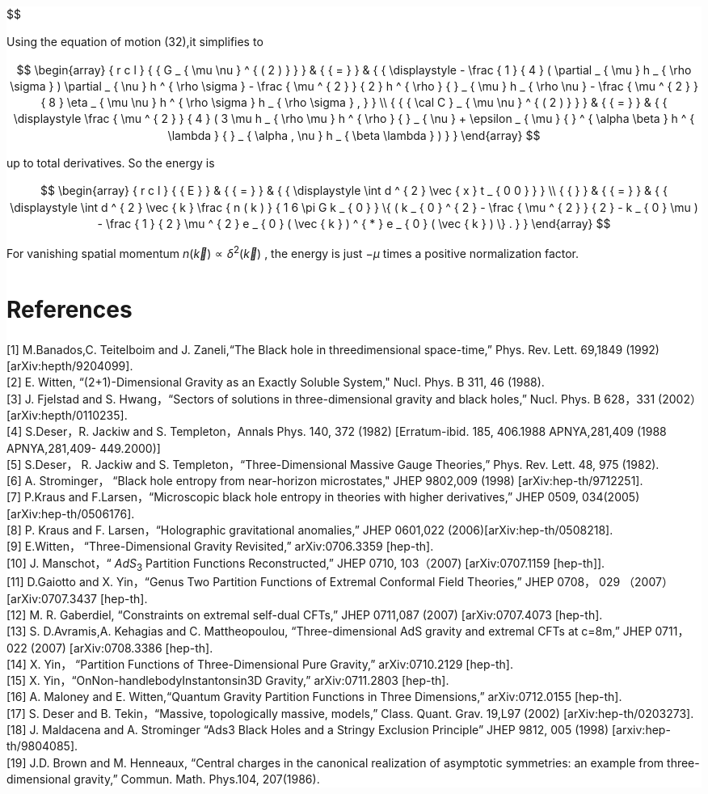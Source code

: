 $$

Using the equation of motion (32),it simplifies to

$$
\begin{array} { r c l } { { G _ { \mu \nu } ^ { ( 2 ) } } } & { { = } } & { { \displaystyle - \frac { 1 } { 4 } ( \partial _ { \mu } h _ { \rho \sigma } ) \partial _ { \nu } h ^ { \rho \sigma } - \frac { \mu ^ { 2 } } { 2 } h ^ { \rho } { } _ { \mu } h _ { \rho \nu } - \frac { \mu ^ { 2 } } { 8 } \eta _ { \mu \nu } h ^ { \rho \sigma } h _ { \rho \sigma } , } } \\ { { { \cal C } _ { \mu \nu } ^ { ( 2 ) } } } & { { = } } & { { \displaystyle \frac { \mu ^ { 2 } } { 4 } ( 3 \mu h _ { \rho \mu } h ^ { \rho } { } _ { \nu } + \epsilon _ { \mu } { } ^ { \alpha \beta } h ^ { \lambda } { } _ { \alpha , \nu } h _ { \beta \lambda } ) } } \end{array}
$$

up to total derivatives. So the energy is

$$
\begin{array} { r c l } { { E } } & { { = } } & { { \displaystyle \int d ^ { 2 } \vec { x } t _ { 0 0 } } } \\ { { } } & { { = } } & { { \displaystyle \int d ^ { 2 } \vec { k } \frac { n ( k ) } { 1 6 \pi G k _ { 0 } } \{ ( k _ { 0 } ^ { 2 } - \frac { \mu ^ { 2 } } { 2 } - k _ { 0 } \mu ) - \frac { 1 } { 2 } \mu ^ { 2 } e _ { 0 } ( \vec { k } ) ^ { * } e _ { 0 } ( \vec { k } ) \} . } } \end{array}
$$

For vanishing spatial momentum $n ( \vec { k } ) \propto \delta ^ { 2 } ( \vec { k } )$ , the energy is just $- \mu$ times a positive normalization factor.

# References

[1] M.Banados,C. Teitelboim and J. Zaneli,“The Black hole in threedimensional space-time,” Phys. Rev. Lett. 69,1849 (1992) [arXiv:hepth/9204099].   
[2] E. Witten, “(2+1)-Dimensional Gravity as an Exactly Soluble System," Nucl. Phys. B 311, 46 (1988).   
[3] J. Fjelstad and S. Hwang，“Sectors of solutions in three-dimensional gravity and black holes,” Nucl. Phys. B 628，331 (2002） [arXiv:hepth/0110235].   
[4] S.Deser，R. Jackiw and S. Templeton，Annals Phys. 140, 372 (1982) [Erratum-ibid. 185, 406.1988 APNYA,281,409 (1988 APNYA,281,409- 449.2000)]   
[5] S.Deser， R. Jackiw and S. Templeton，“Three-Dimensional Massive Gauge Theories,” Phys. Rev. Lett. 48, 975 (1982).   
[6] A. Strominger， “Black hole entropy from near-horizon microstates," JHEP 9802,009 (1998) [arXiv:hep-th/9712251].   
[7] P.Kraus and F.Larsen，“Microscopic black hole entropy in theories with higher derivatives,” JHEP 0509, 034(2005) [arXiv:hep-th/0506176].   
[8] P. Kraus and F. Larsen，“Holographic gravitational anomalies,” JHEP 0601,022 (2006)[arXiv:hep-th/0508218].   
[9] E.Witten， “Three-Dimensional Gravity Revisited,” arXiv:0706.3359 [hep-th].   
[10] J. Manschot，“ $A d S _ { 3 }$ Partition Functions Reconstructed,” JHEP 0710, 103（2007) [arXiv:0707.1159 [hep-th]].   
[11] D.Gaiotto and X. Yin，“Genus Two Partition Functions of Extremal Conformal Field Theories,” JHEP 0708， 029 （2007） [arXiv:0707.3437 [hep-th].   
[12] M. R. Gaberdiel, “Constraints on extremal self-dual CFTs,” JHEP 0711,087 (2007) [arXiv:0707.4073 [hep-th].   
[13] S. D.Avramis,A. Kehagias and C. Mattheopoulou, “Three-dimensional AdS gravity and extremal CFTs at c=8m,” JHEP 0711， 022 (2007) [arXiv:0708.3386 [hep-th].   
[14] X. Yin， “Partition Functions of Three-Dimensional Pure Gravity,” arXiv:0710.2129 [hep-th].   
[15] X. Yin，“OnNon-handlebodyInstantonsin3D Gravity,” arXiv:0711.2803 [hep-th].   
[16] A. Maloney and E. Witten,“Quantum Gravity Partition Functions in Three Dimensions,” arXiv:0712.0155 [hep-th].   
[17] S. Deser and B. Tekin，“Massive, topologically massive, models,” Class. Quant. Grav. 19,L97 (2002) [arXiv:hep-th/0203273].   
[18] J. Maldacena and A. Strominger “Ads3 Black Holes and a Stringy Exclusion Principle” JHEP 9812, 005 (1998) [arxiv:hep-th/9804085].   
[19] J.D. Brown and M. Henneaux, “Central charges in the canonical realization of asymptotic symmetries: an example from three-dimensional gravity,” Commun. Math. Phys.104, 207(1986).   